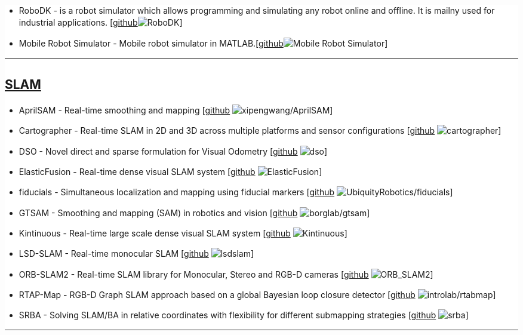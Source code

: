 * RoboDK - is a robot simulator which allows programming and simulating any robot online and offline. It is mailny used for industrial applications. [[github](https://github.com/RoboDK/RoboDK-API)![RoboDK](https://img.shields.io/github/stars/RoboDK/RoboDK-API.svg?style=flat&label=Star&maxAge=86400)]

* Mobile Robot Simulator - Mobile robot simulator in MATLAB.[[github](https://github.com/sjchoi86/Mobile-robot-simulator)![Mobile Robot Simulator](https://img.shields.io/github/stars/sjchoi86/Mobile-robot-simulator.svg?style=flat&label=Star&maxAge=86400)]

-------------------------------------------------------------------------------------------------------------------------------------------------------------------

## [SLAM](#Robotics-Resources)

* AprilSAM - Real-time smoothing and mapping [[github](https://github.com/xipengwang/AprilSAM) ![xipengwang/AprilSAM](https://img.shields.io/github/stars/xipengwang/AprilSAM.svg?style=flat&label=Star&maxAge=86400)]

* Cartographer -  Real-time SLAM in 2D and 3D across multiple platforms and sensor configurations [[github](https://github.com/googlecartographer/cartographer) ![cartographer](https://img.shields.io/github/stars/googlecartographer/cartographer.svg?style=flat&label=Star&maxAge=86400)]

* DSO - Novel direct and sparse formulation for Visual Odometry [[github](https://github.com/JakobEngel/dso) ![dso](https://img.shields.io/github/stars/JakobEngel/dso.svg?style=flat&label=Star&maxAge=86400)]

* ElasticFusion - Real-time dense visual SLAM system [[github](http://github.com/mp3guy/ElasticFusion) ![ElasticFusion](https://img.shields.io/github/stars/mp3guy/ElasticFusion.svg?style=flat&label=Star&maxAge=86400)]

* fiducials - Simultaneous localization and mapping using fiducial markers [[github](http://github.com/UbiquityRobotics/fiducials) ![UbiquityRobotics/fiducials](https://img.shields.io/github/stars/UbiquityRobotics/fiducials.svg?style=flat&label=Star&maxAge=86400)]

* GTSAM - Smoothing and mapping (SAM) in robotics and vision [[github](http://github.com/borglab/gtsam) ![borglab/gtsam](https://img.shields.io/github/stars/borglab/gtsam.svg?style=flat&label=Star&maxAge=86400)]

* Kintinuous - Real-time large scale dense visual SLAM system [[github](http://github.com/mp3guy/Kintinuous) ![Kintinuous](https://img.shields.io/github/stars/mp3guy/Kintinuous.svg?style=flat&label=Star&maxAge=86400)]

* LSD-SLAM - Real-time monocular SLAM [[github](http://github.com/tum-vision/lsd_slam) ![lsdslam](https://img.shields.io/github/stars/tum-vision/lsd_slam.svg?style=flat&label=Star&maxAge=86400)]

* ORB-SLAM2 - Real-time SLAM library for Monocular, Stereo and RGB-D cameras [[github](http://github.com/raulmur/ORB_SLAM2) ![ORB_SLAM2](https://img.shields.io/github/stars/raulmur/ORB_SLAM2.svg?style=flat&label=Star&maxAge=86400)]

* RTAP-Map - RGB-D Graph SLAM approach based on a global Bayesian loop closure detector [[github](http://github.com/introlab/rtabmap) ![introlab/rtabmap](https://img.shields.io/github/stars/introlab/rtabmap.svg?style=flat&label=Star&maxAge=86400)]

* SRBA - Solving SLAM/BA in relative coordinates with flexibility for different submapping strategies [[github](http://github.com/MRPT/srba) ![srba](https://img.shields.io/github/stars/MRPT/srba.svg?style=flat&label=Star&maxAge=86400)]

-------------------------------------------------------------------------------------------------------------------------------------------------------------------
